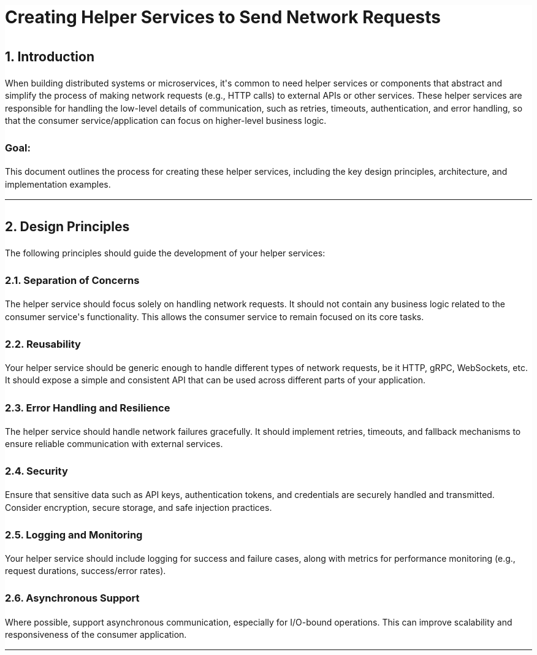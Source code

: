 # **Creating Helper Services to Send Network Requests**

## **1. Introduction**

When building distributed systems or microservices, it's common to need helper services or components that abstract and simplify the process of making network requests (e.g., HTTP calls) to external APIs or other services. These helper services are responsible for handling the low-level details of communication, such as retries, timeouts, authentication, and error handling, so that the consumer service/application can focus on higher-level business logic.

### **Goal:**
This document outlines the process for creating these helper services, including the key design principles, architecture, and implementation examples.

---

## **2. Design Principles**

The following principles should guide the development of your helper services:

### **2.1. Separation of Concerns**
The helper service should focus solely on handling network requests. It should not contain any business logic related to the consumer service's functionality. This allows the consumer service to remain focused on its core tasks.

### **2.2. Reusability**
Your helper service should be generic enough to handle different types of network requests, be it HTTP, gRPC, WebSockets, etc. It should expose a simple and consistent API that can be used across different parts of your application.

### **2.3. Error Handling and Resilience**
The helper service should handle network failures gracefully. It should implement retries, timeouts, and fallback mechanisms to ensure reliable communication with external services.

### **2.4. Security**
Ensure that sensitive data such as API keys, authentication tokens, and credentials are securely handled and transmitted. Consider encryption, secure storage, and safe injection practices.

### **2.5. Logging and Monitoring**
Your helper service should include logging for success and failure cases, along with metrics for performance monitoring (e.g., request durations, success/error rates).

### **2.6. Asynchronous Support**
Where possible, support asynchronous communication, especially for I/O-bound operations. This can improve scalability and responsiveness of the consumer application.

---
